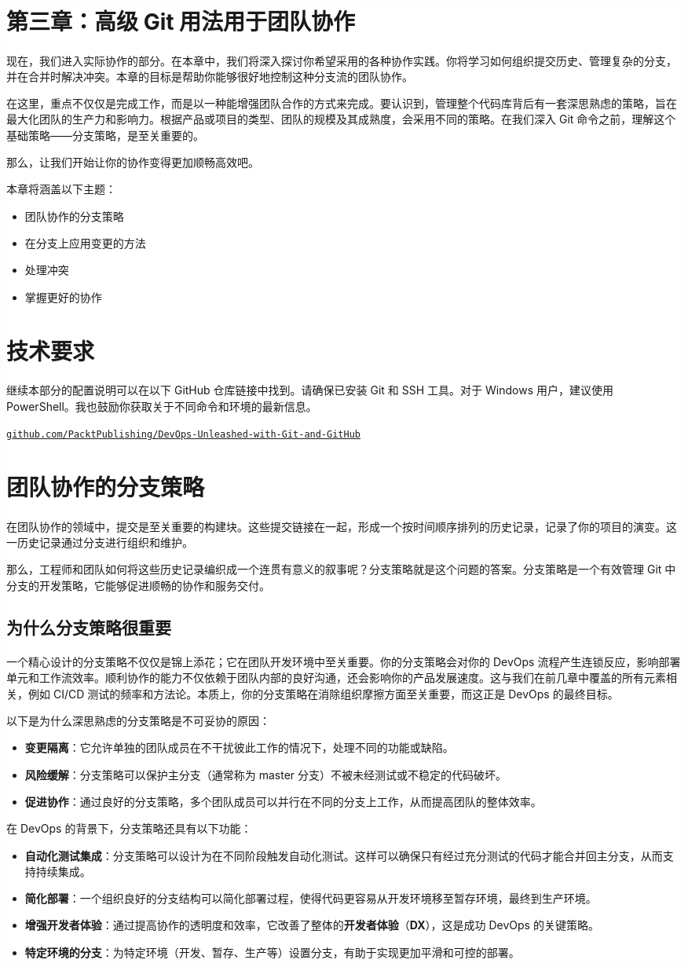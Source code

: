 

# 第三章：高级 Git 用法用于团队协作

现在，我们进入实际协作的部分。在本章中，我们将深入探讨你希望采用的各种协作实践。你将学习如何组织提交历史、管理复杂的分支，并在合并时解决冲突。本章的目标是帮助你能够很好地控制这种分支流的团队协作。

在这里，重点不仅仅是完成工作，而是以一种能增强团队合作的方式来完成。要认识到，管理整个代码库背后有一套深思熟虑的策略，旨在最大化团队的生产力和影响力。根据产品或项目的类型、团队的规模及其成熟度，会采用不同的策略。在我们深入 Git 命令之前，理解这个基础策略——分支策略，是至关重要的。

那么，让我们开始让你的协作变得更加顺畅高效吧。

本章将涵盖以下主题：

+   团队协作的分支策略

+   在分支上应用变更的方法

+   处理冲突

+   掌握更好的协作

# 技术要求

继续本部分的配置说明可以在以下 GitHub 仓库链接中找到。请确保已安装 Git 和 SSH 工具。对于 Windows 用户，建议使用 PowerShell。我也鼓励你获取关于不同命令和环境的最新信息。

[`github.com/PacktPublishing/DevOps-Unleashed-with-Git-and-GitHub`](https://github.com/PacktPublishing/DevOps-Unleashed-with-Git-and-GitHub)

# 团队协作的分支策略

在团队协作的领域中，提交是至关重要的构建块。这些提交链接在一起，形成一个按时间顺序排列的历史记录，记录了你的项目的演变。这一历史记录通过分支进行组织和维护。

那么，工程师和团队如何将这些历史记录编织成一个连贯有意义的叙事呢？分支策略就是这个问题的答案。分支策略是一个有效管理 Git 中分支的开发策略，它能够促进顺畅的协作和服务交付。

## 为什么分支策略很重要

一个精心设计的分支策略不仅仅是锦上添花；它在团队开发环境中至关重要。你的分支策略会对你的 DevOps 流程产生连锁反应，影响部署单元和工作流效率。顺利协作的能力不仅依赖于团队内部的良好沟通，还会影响你的产品发展速度。这与我们在前几章中覆盖的所有元素相关，例如 CI/CD 测试的频率和方法论。本质上，你的分支策略在消除组织摩擦方面至关重要，而这正是 DevOps 的最终目标。

以下是为什么深思熟虑的分支策略是不可妥协的原因：

+   **变更隔离**：它允许单独的团队成员在不干扰彼此工作的情况下，处理不同的功能或缺陷。

+   **风险缓解**：分支策略可以保护主分支（通常称为 master 分支）不被未经测试或不稳定的代码破坏。

+   **促进协作**：通过良好的分支策略，多个团队成员可以并行在不同的分支上工作，从而提高团队的整体效率。

在 DevOps 的背景下，分支策略还具有以下功能：

+   **自动化测试集成**：分支策略可以设计为在不同阶段触发自动化测试。这样可以确保只有经过充分测试的代码才能合并回主分支，从而支持持续集成。

+   **简化部署**：一个组织良好的分支结构可以简化部署过程，使得代码更容易从开发环境移至暂存环境，最终到生产环境。

+   **增强开发者体验**：通过提高协作的透明度和效率，它改善了整体的**开发者体验**（**DX**），这是成功 DevOps 的关键策略。

+   **特定环境的分支**：为特定环境（开发、暂存、生产等）设置分支，有助于实现更加平滑和可控的部署。
